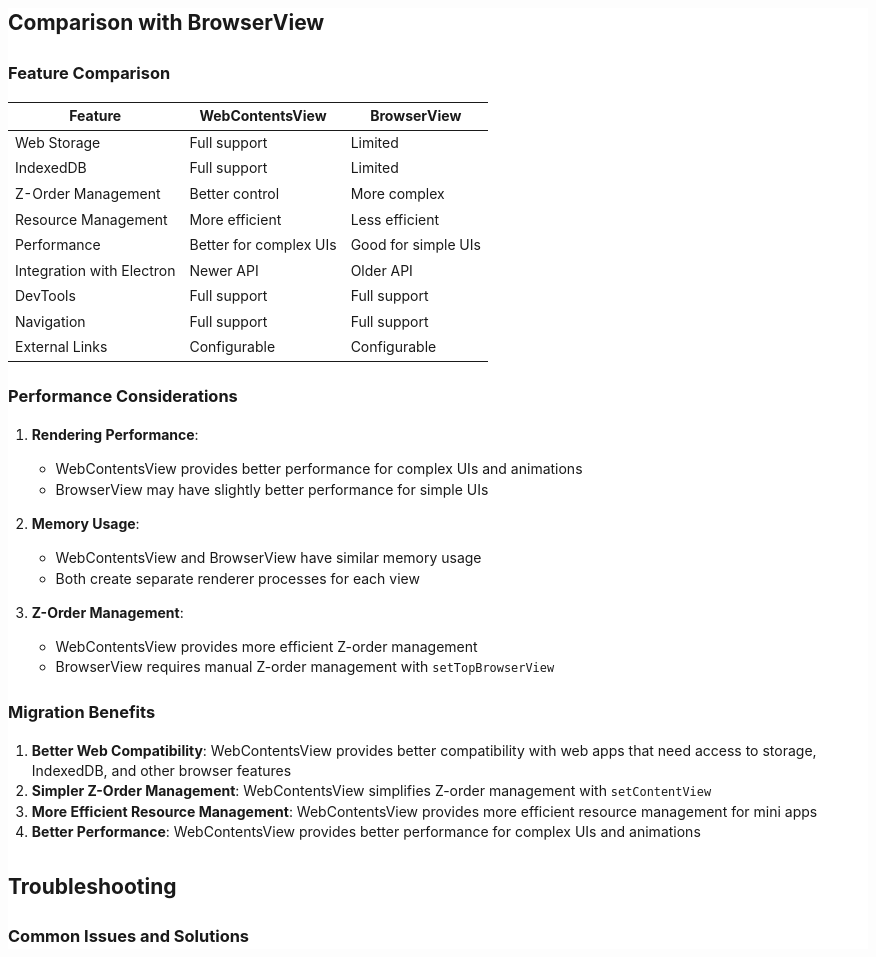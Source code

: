 ## Comparison with BrowserView

### Feature Comparison

| Feature | WebContentsView | BrowserView |
|---------|-----------------|-------------|
| Web Storage | Full support | Limited |
| IndexedDB | Full support | Limited |
| Z-Order Management | Better control | More complex |
| Resource Management | More efficient | Less efficient |
| Performance | Better for complex UIs | Good for simple UIs |
| Integration with Electron | Newer API | Older API |
| DevTools | Full support | Full support |
| Navigation | Full support | Full support |
| External Links | Configurable | Configurable |

### Performance Considerations

1. **Rendering Performance**:
   - WebContentsView provides better performance for complex UIs and animations
   - BrowserView may have slightly better performance for simple UIs

2. **Memory Usage**:
   - WebContentsView and BrowserView have similar memory usage
   - Both create separate renderer processes for each view

3. **Z-Order Management**:
   - WebContentsView provides more efficient Z-order management
   - BrowserView requires manual Z-order management with `setTopBrowserView`

### Migration Benefits

1. **Better Web Compatibility**: WebContentsView provides better compatibility with web apps that need access to storage, IndexedDB, and other browser features
2. **Simpler Z-Order Management**: WebContentsView simplifies Z-order management with `setContentView`
3. **More Efficient Resource Management**: WebContentsView provides more efficient resource management for mini apps
4. **Better Performance**: WebContentsView provides better performance for complex UIs and animations

## Troubleshooting

### Common Issues and Solutions
